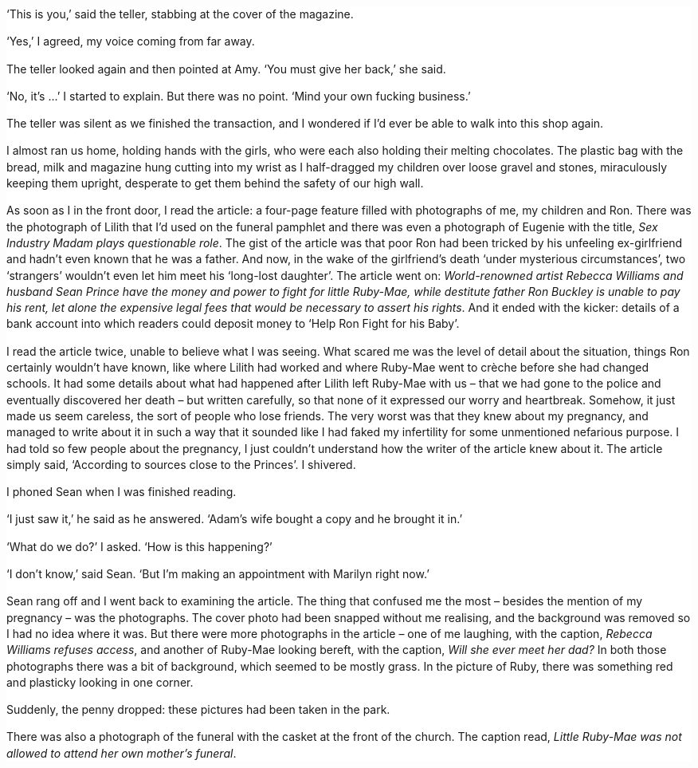 ‘This is you,’ said the teller, stabbing at the cover of the magazine.

‘Yes,’ I agreed, my voice coming from far away.

The teller looked again and then pointed at Amy. ‘You must give her back,’ she said.

‘No, it’s ...’ I started to explain. But there was no point. ‘Mind your own fucking business.’

The teller was silent as we finished the transaction, and I wondered if I’d ever be able to walk into this shop again.

I almost ran us home, holding hands with the girls, who were each also holding their melting chocolates. The plastic bag with the bread, milk and magazine hung cutting into my wrist as I half-dragged my children over loose gravel and stones, miraculously keeping them upright, desperate to get them behind the safety of our high wall.

As soon as I in the front door, I read the article: a four-page feature filled with photographs of me, my children and Ron. There was the photograph of Lilith that I’d used on the funeral pamphlet and there was even a photograph of Eugenie with the title, *Sex Industry Madam plays questionable role*. The gist of the article was that poor Ron had been tricked by his unfeeling ex-girlfriend and hadn’t even known that he was a father. And now, in the wake of the girlfriend’s death ‘under mysterious circumstances’, two ‘strangers’ wouldn’t even let him meet his ‘long-lost daughter’. The article went on: *World-renowned artist Rebecca Williams and husband Sean Prince have the money and power to fight for little Ruby-Mae, while destitute father Ron Buckley is unable to pay his rent, let alone the expensive legal fees that would be necessary to assert his rights*. And it ended with the kicker: details of a bank account into which readers could deposit money to ‘Help Ron Fight for his Baby’.

I read the article twice, unable to believe what I was seeing. What scared me was the level of detail about the situation, things Ron certainly wouldn’t have known, like where Lilith had worked and where Ruby-Mae went to crèche before she had changed schools. It had some details about what had happened after Lilith left Ruby-Mae with us – that we had gone to the police and eventually discovered her death – but written carefully, so that none of it expressed our worry and heartbreak. Somehow, it just made us seem careless, the sort of people who lose friends. The very worst was that they knew about my pregnancy, and managed to write about it in such a way that it sounded like I had faked my infertility for some unmentioned nefarious purpose. I had told so few people about the pregnancy, I just couldn’t understand how the writer of the article knew about it. The article simply said, ‘According to sources close to the Princes’. I shivered.

I phoned Sean when I was finished reading.

‘I just saw it,’ he said as he answered. ‘Adam’s wife bought a copy and he brought it in.’

‘What do we do?’ I asked. ‘How is this happening?’

‘I don’t know,’ said Sean. ‘But I’m making an appointment with Marilyn right now.’

Sean rang off and I went back to examining the article. The thing that confused me the most – besides the mention of my pregnancy – was the photographs. The cover photo had been snapped without me realising, and the background was removed so I had no idea where it was. But there were more photographs in the article – one of me laughing, with the caption, *Rebecca Williams refuses access*, and another of Ruby-Mae looking bereft, with the caption, *Will she ever meet her dad?* In both those photographs there was a bit of background, which seemed to be mostly grass. In the picture of Ruby, there was something red and plasticky looking in one corner.

Suddenly, the penny dropped: these pictures had been taken in the park.

There was also a photograph of the funeral with the casket at the front of the church. The caption read, *Little Ruby-Mae was not allowed to attend her own mother’s funeral*.
